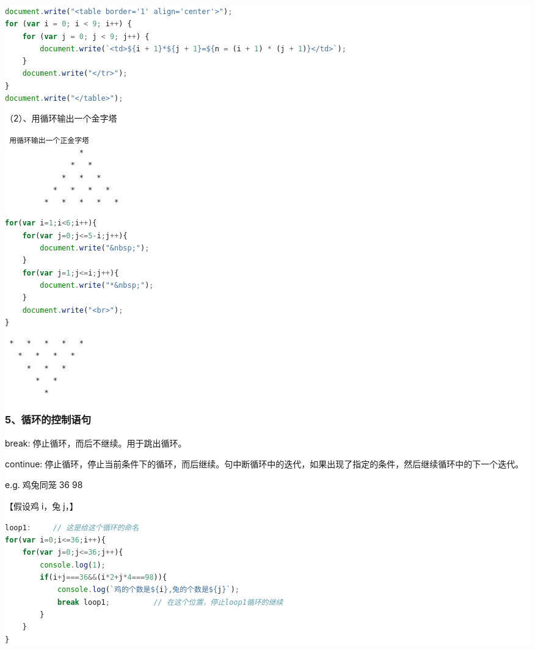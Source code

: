 ```javascript
document.write("<table border='1' align='center'>");
for (var i = 0; i < 9; i++) {
    for (var j = 0; j < 9; j++) {
        document.write(`<td>${i + 1}*${j + 1}=${n = (i + 1) * (j + 1)}</td>`);
    }
    document.write("</tr>");
}
document.write("</table>");
```



（2）、用循环输出一个金字塔

```
 用循环输出一个正金字塔
 		         *
               *   *
             *   *   *
           *   *   *   *
         *   *   *   *   *
```

```javascript
for(var i=1;i<6;i++){
    for(var j=0;j<=5-i;j++){
        document.write("&nbsp;");
    }
    for(var j=1;j<=i;j++){
        document.write("*&nbsp;");
    }
    document.write("<br>");
}
```

```
 *   *   *   *   *
   *   *   *   *
     *   *   *
       *   *
         *
```

### 5、循环的控制语句

break: 停止循环，而后不继续。用于跳出循环。

continue: 停止循环，停止当前条件下的循环，而后继续。句中断循环中的迭代，如果出现了指定的条件，然后继续循环中的下一个迭代。



e.g.     鸡兔同笼    36   98

【假设鸡  i，兔    j，】

```javascript
loop1:     // 这是给这个循环的命名
for(var i=0;i<=36;i++){
    for(var j=0;j<=36;j++){
        console.log(1);
        if(i+j===36&&(i*2+j*4===98)){
            console.log(`鸡的个数是${i},兔的个数是${j}`);
            break loop1;          // 在这个位置，停止loop1循环的继续
        }
    }
}
```
